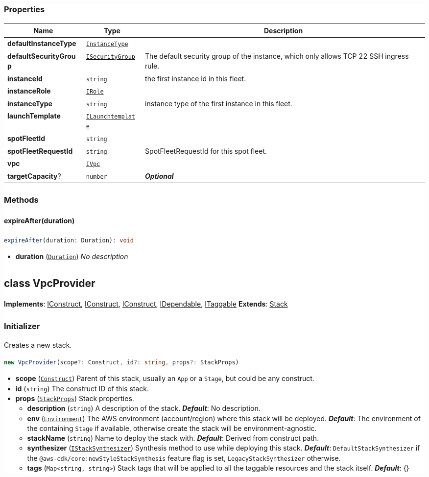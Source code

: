 

### Properties


Name | Type | Description 
-----|------|-------------
**defaultInstanceType** | <code>[InstanceType](#aws-cdk-aws-ec2-instancetype)</code> | <span></span>
**defaultSecurityGroup** | <code>[ISecurityGroup](#aws-cdk-aws-ec2-isecuritygroup)</code> | The default security group of the instance, which only allows TCP 22 SSH ingress rule.
**instanceId** | <code>string</code> | the first instance id in this fleet.
**instanceRole** | <code>[IRole](#aws-cdk-aws-iam-irole)</code> | <span></span>
**instanceType** | <code>string</code> | instance type of the first instance in this fleet.
**launchTemplate** | <code>[ILaunchtemplate](#cdk-spot-one-ilaunchtemplate)</code> | <span></span>
**spotFleetId** | <code>string</code> | <span></span>
**spotFleetRequestId** | <code>string</code> | SpotFleetRequestId for this spot fleet.
**vpc** | <code>[IVpc](#aws-cdk-aws-ec2-ivpc)</code> | <span></span>
**targetCapacity**? | <code>number</code> | __*Optional*__

### Methods


#### expireAfter(duration) <a id="cdk-spot-one-spotfleet-expireafter"></a>



```ts
expireAfter(duration: Duration): void
```

* **duration** (<code>[Duration](#aws-cdk-core-duration)</code>)  *No description*






## class VpcProvider  <a id="cdk-spot-one-vpcprovider"></a>



__Implements__: [IConstruct](#constructs-iconstruct), [IConstruct](#aws-cdk-core-iconstruct), [IConstruct](#constructs-iconstruct), [IDependable](#aws-cdk-core-idependable), [ITaggable](#aws-cdk-core-itaggable)
__Extends__: [Stack](#aws-cdk-core-stack)

### Initializer


Creates a new stack.

```ts
new VpcProvider(scope?: Construct, id?: string, props?: StackProps)
```

* **scope** (<code>[Construct](#aws-cdk-core-construct)</code>)  Parent of this stack, usually an `App` or a `Stage`, but could be any construct.
* **id** (<code>string</code>)  The construct ID of this stack.
* **props** (<code>[StackProps](#aws-cdk-core-stackprops)</code>)  Stack properties.
  * **description** (<code>string</code>)  A description of the stack. __*Default*__: No description.
  * **env** (<code>[Environment](#aws-cdk-core-environment)</code>)  The AWS environment (account/region) where this stack will be deployed. __*Default*__: The environment of the containing `Stage` if available, otherwise create the stack will be environment-agnostic.
  * **stackName** (<code>string</code>)  Name to deploy the stack with. __*Default*__: Derived from construct path.
  * **synthesizer** (<code>[IStackSynthesizer](#aws-cdk-core-istacksynthesizer)</code>)  Synthesis method to use while deploying this stack. __*Default*__: `DefaultStackSynthesizer` if the `@aws-cdk/core:newStyleStackSynthesis` feature flag is set, `LegacyStackSynthesizer` otherwise.
  * **tags** (<code>Map<string, string></code>)  Stack tags that will be applied to all the taggable resources and the stack itself. __*Default*__: {}